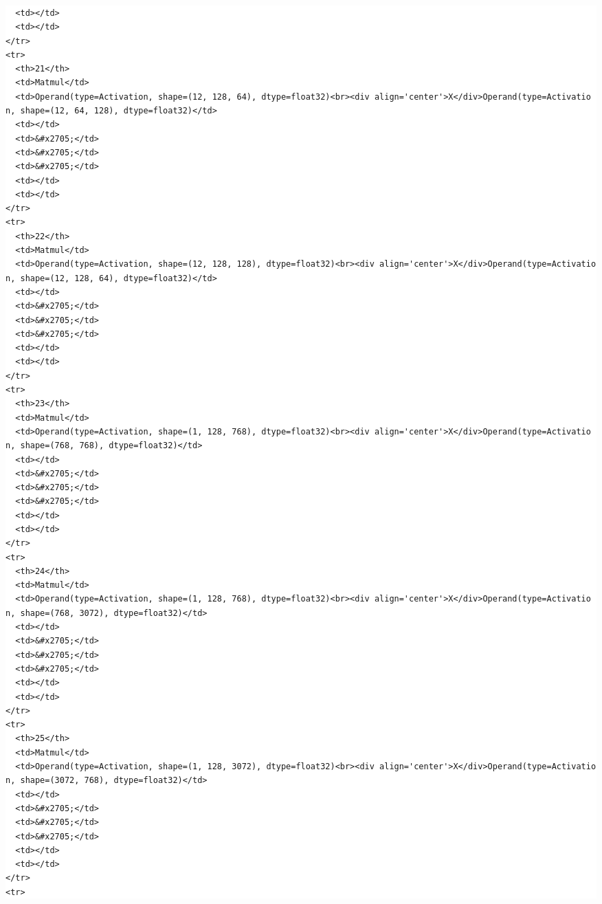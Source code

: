       <td></td>
      <td></td>
    </tr>
    <tr>
      <th>21</th>
      <td>Matmul</td>
      <td>Operand(type=Activation, shape=(12, 128, 64), dtype=float32)<br><div align='center'>X</div>Operand(type=Activation, shape=(12, 64, 128), dtype=float32)</td>
      <td></td>
      <td>&#x2705;</td>
      <td>&#x2705;</td>
      <td>&#x2705;</td>
      <td></td>
      <td></td>
    </tr>
    <tr>
      <th>22</th>
      <td>Matmul</td>
      <td>Operand(type=Activation, shape=(12, 128, 128), dtype=float32)<br><div align='center'>X</div>Operand(type=Activation, shape=(12, 128, 64), dtype=float32)</td>
      <td></td>
      <td>&#x2705;</td>
      <td>&#x2705;</td>
      <td>&#x2705;</td>
      <td></td>
      <td></td>
    </tr>
    <tr>
      <th>23</th>
      <td>Matmul</td>
      <td>Operand(type=Activation, shape=(1, 128, 768), dtype=float32)<br><div align='center'>X</div>Operand(type=Activation, shape=(768, 768), dtype=float32)</td>
      <td></td>
      <td>&#x2705;</td>
      <td>&#x2705;</td>
      <td>&#x2705;</td>
      <td></td>
      <td></td>
    </tr>
    <tr>
      <th>24</th>
      <td>Matmul</td>
      <td>Operand(type=Activation, shape=(1, 128, 768), dtype=float32)<br><div align='center'>X</div>Operand(type=Activation, shape=(768, 3072), dtype=float32)</td>
      <td></td>
      <td>&#x2705;</td>
      <td>&#x2705;</td>
      <td>&#x2705;</td>
      <td></td>
      <td></td>
    </tr>
    <tr>
      <th>25</th>
      <td>Matmul</td>
      <td>Operand(type=Activation, shape=(1, 128, 3072), dtype=float32)<br><div align='center'>X</div>Operand(type=Activation, shape=(3072, 768), dtype=float32)</td>
      <td></td>
      <td>&#x2705;</td>
      <td>&#x2705;</td>
      <td>&#x2705;</td>
      <td></td>
      <td></td>
    </tr>
    <tr>